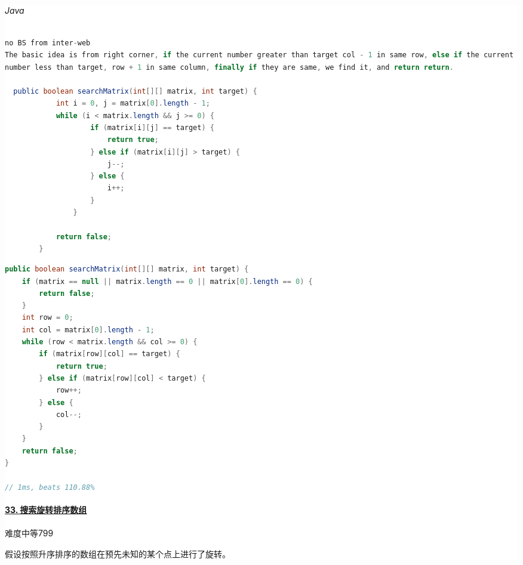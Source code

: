 ###### Java

```java
no BS from inter-web
The basic idea is from right corner, if the current number greater than target col - 1 in same row, else if the current number less than target, row + 1 in same column, finally if they are same, we find it, and return return.

  public boolean searchMatrix(int[][] matrix, int target) {
            int i = 0, j = matrix[0].length - 1;
            while (i < matrix.length && j >= 0) {
                    if (matrix[i][j] == target) {
                        return true;
                    } else if (matrix[i][j] > target) {
                        j--;
                    } else {
                        i++;
                    }
                }
            
            return false;
        }
```

```java
public boolean searchMatrix(int[][] matrix, int target) {
    if (matrix == null || matrix.length == 0 || matrix[0].length == 0) {
        return false;
    }
    int row = 0;
    int col = matrix[0].length - 1;
    while (row < matrix.length && col >= 0) {
        if (matrix[row][col] == target) {
            return true;
        } else if (matrix[row][col] < target) {
            row++;
        } else {
            col--;
        }
    }
    return false;
}

// 1ms, beats 110.88%
```



#### [33. 搜索旋转排序数组](https://leetcode-cn.com/problems/search-in-rotated-sorted-array/)

难度中等799

假设按照升序排序的数组在预先未知的某个点上进行了旋转。
